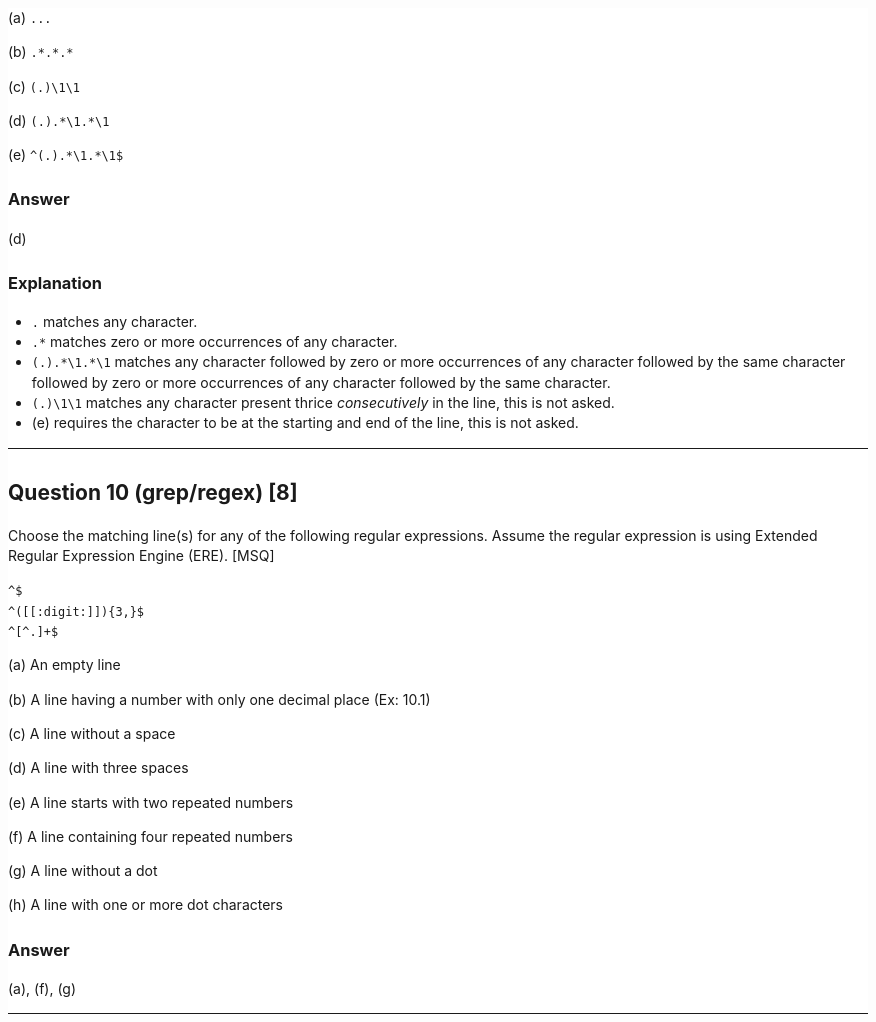 (a) `...`

(b) `.*.*.*`

(c) `(.)\1\1`

(d) `(.).*\1.*\1`

(e) `^(.).*\1.*\1$`

### Answer

(d)

### Explanation

- `.` matches any character.
- `.*` matches zero or more occurrences of any character.
- `(.).*\1.*\1` matches any character followed by zero or more occurrences of any character followed by the same character followed by zero or more occurrences of any character followed by the same character.
- `(.)\1\1` matches any character present thrice _consecutively_ in the line, this is not asked.
- (e) requires the character to be at the starting and end of the line, this is not asked.

---

<div style="page-break-after: always;"></div>

## Question 10 (grep/regex) [8]

Choose the matching line(s) for any of the following regular expressions. Assume the regular expression is using Extended Regular Expression Engine (ERE). [MSQ]

```
^$
^([[:digit:]]){3,}$
^[^.]+$
```

(a) An empty line

(b) A line having a number with only one decimal place (Ex: 10.1)

(c) A line without a space

(d) A line with three spaces

(e) A line starts with two repeated numbers

(f) A line containing four repeated numbers

(g) A line without a dot

(h) A line with one or more dot characters

### Answer

(a), (f), (g)

---